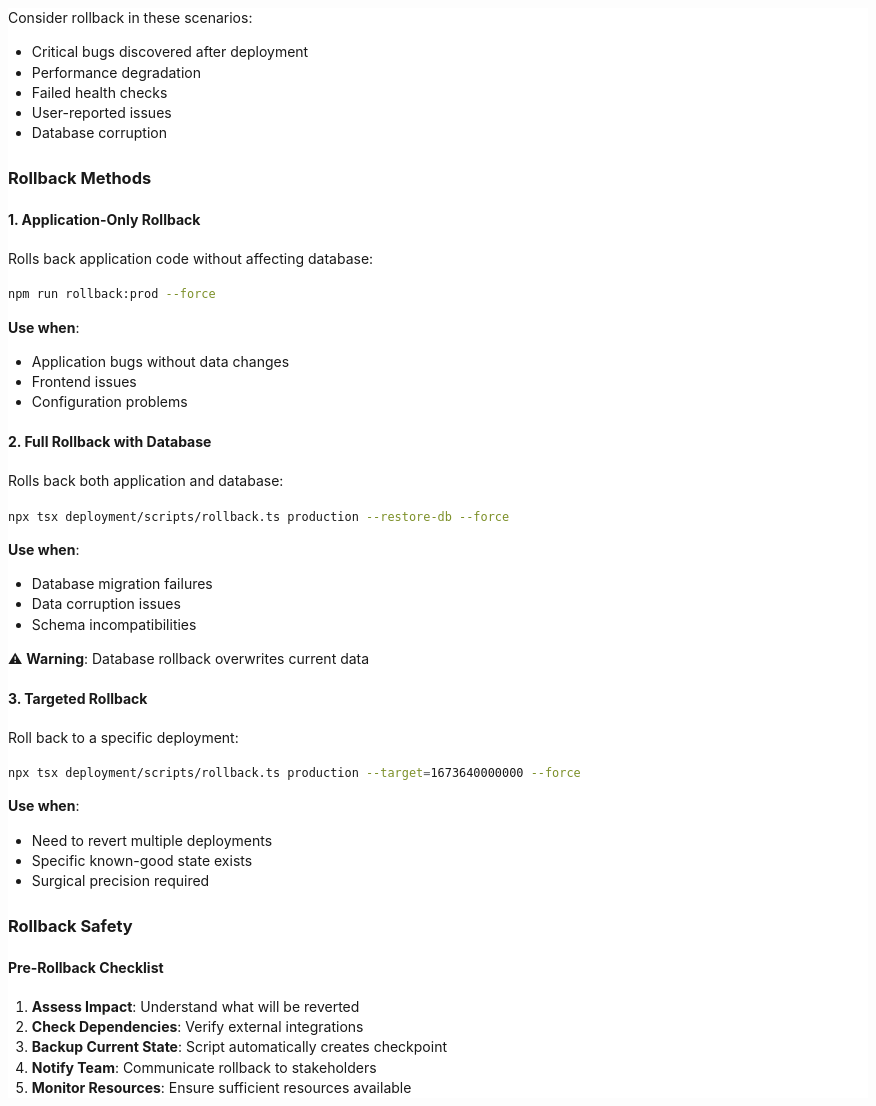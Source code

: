 Consider rollback in these scenarios:
- Critical bugs discovered after deployment
- Performance degradation
- Failed health checks
- User-reported issues
- Database corruption

### Rollback Methods

#### 1. Application-Only Rollback

Rolls back application code without affecting database:

```bash
npm run rollback:prod --force
```

**Use when**:
- Application bugs without data changes
- Frontend issues
- Configuration problems

#### 2. Full Rollback with Database

Rolls back both application and database:

```bash
npx tsx deployment/scripts/rollback.ts production --restore-db --force
```

**Use when**:
- Database migration failures
- Data corruption issues
- Schema incompatibilities

⚠️ **Warning**: Database rollback overwrites current data

#### 3. Targeted Rollback

Roll back to a specific deployment:

```bash
npx tsx deployment/scripts/rollback.ts production --target=1673640000000 --force
```

**Use when**:
- Need to revert multiple deployments
- Specific known-good state exists
- Surgical precision required

### Rollback Safety

#### Pre-Rollback Checklist

1. **Assess Impact**: Understand what will be reverted
2. **Check Dependencies**: Verify external integrations
3. **Backup Current State**: Script automatically creates checkpoint
4. **Notify Team**: Communicate rollback to stakeholders
5. **Monitor Resources**: Ensure sufficient resources available
